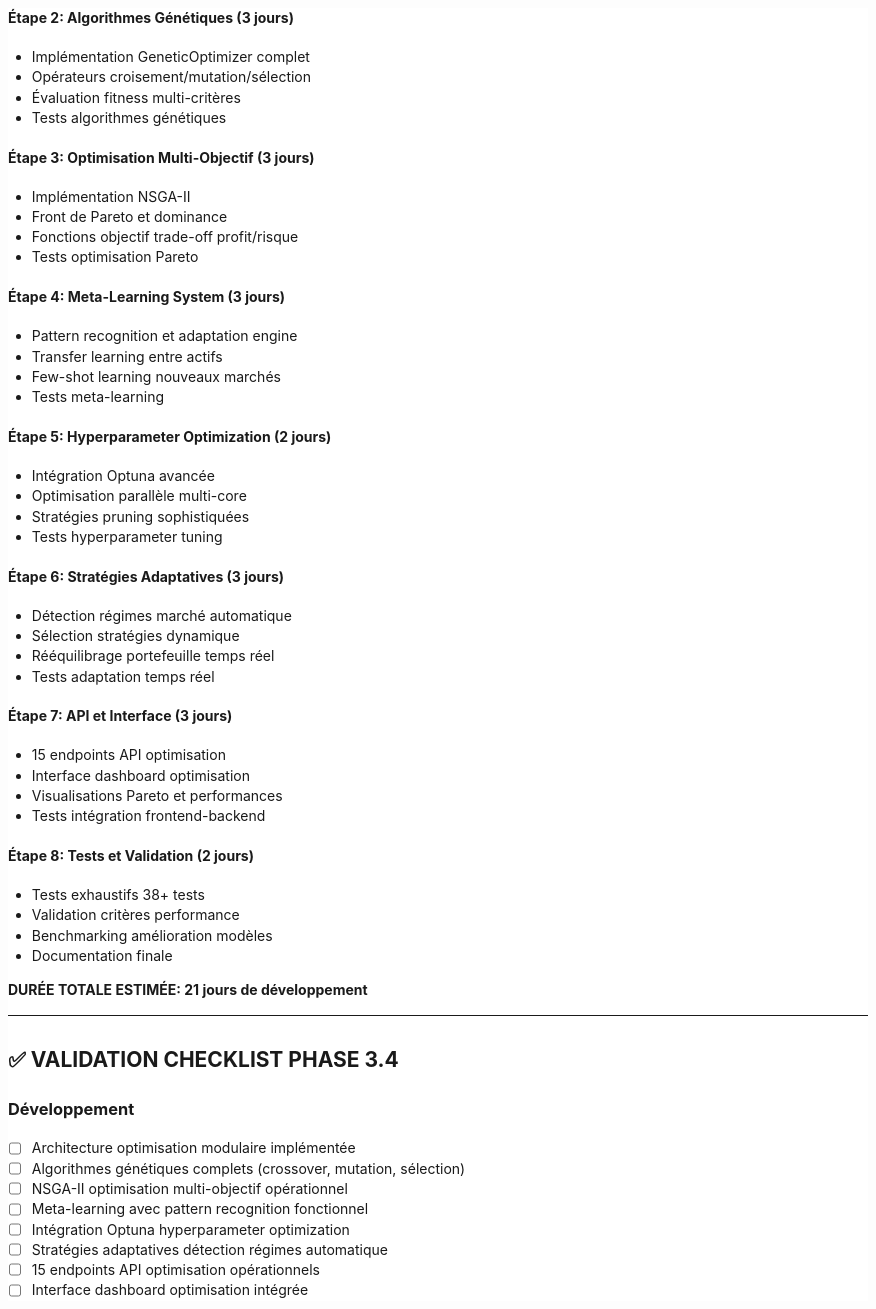 #### **Étape 2: Algorithmes Génétiques (3 jours)**
- Implémentation GeneticOptimizer complet
- Opérateurs croisement/mutation/sélection
- Évaluation fitness multi-critères
- Tests algorithmes génétiques

#### **Étape 3: Optimisation Multi-Objectif (3 jours)**
- Implémentation NSGA-II
- Front de Pareto et dominance
- Fonctions objectif trade-off profit/risque
- Tests optimisation Pareto

#### **Étape 4: Meta-Learning System (3 jours)**
- Pattern recognition et adaptation engine
- Transfer learning entre actifs
- Few-shot learning nouveaux marchés
- Tests meta-learning

#### **Étape 5: Hyperparameter Optimization (2 jours)**
- Intégration Optuna avancée
- Optimisation parallèle multi-core
- Stratégies pruning sophistiquées
- Tests hyperparameter tuning

#### **Étape 6: Stratégies Adaptatives (3 jours)**
- Détection régimes marché automatique
- Sélection stratégies dynamique
- Rééquilibrage portefeuille temps réel
- Tests adaptation temps réel

#### **Étape 7: API et Interface (3 jours)**
- 15 endpoints API optimisation
- Interface dashboard optimisation
- Visualisations Pareto et performances
- Tests intégration frontend-backend

#### **Étape 8: Tests et Validation (2 jours)**
- Tests exhaustifs 38+ tests
- Validation critères performance
- Benchmarking amélioration modèles
- Documentation finale

**DURÉE TOTALE ESTIMÉE: 21 jours de développement**

---

## ✅ **VALIDATION CHECKLIST PHASE 3.4**

### **Développement**
- [ ] Architecture optimisation modulaire implémentée
- [ ] Algorithmes génétiques complets (crossover, mutation, sélection)
- [ ] NSGA-II optimisation multi-objectif opérationnel
- [ ] Meta-learning avec pattern recognition fonctionnel
- [ ] Intégration Optuna hyperparameter optimization
- [ ] Stratégies adaptatives détection régimes automatique
- [ ] 15 endpoints API optimisation opérationnels
- [ ] Interface dashboard optimisation intégrée
